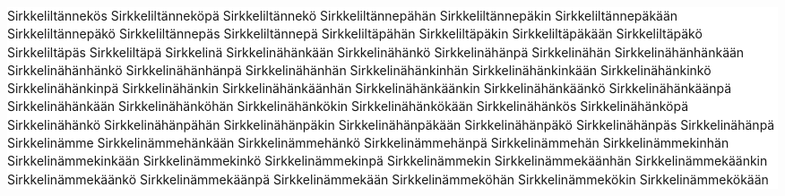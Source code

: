 Sirkkeliltännekös
Sirkkeliltänneköpä
Sirkkeliltännekö
Sirkkeliltännepähän
Sirkkeliltännepäkin
Sirkkeliltännepäkään
Sirkkeliltännepäkö
Sirkkeliltännepäs
Sirkkeliltännepä
Sirkkeliltäpähän
Sirkkeliltäpäkin
Sirkkeliltäpäkään
Sirkkeliltäpäkö
Sirkkeliltäpäs
Sirkkeliltäpä
Sirkkelinä
Sirkkelinähänkään
Sirkkelinähänkö
Sirkkelinähänpä
Sirkkelinähän
Sirkkelinähänhänkään
Sirkkelinähänhänkö
Sirkkelinähänhänpä
Sirkkelinähänhän
Sirkkelinähänkinhän
Sirkkelinähänkinkään
Sirkkelinähänkinkö
Sirkkelinähänkinpä
Sirkkelinähänkin
Sirkkelinähänkäänhän
Sirkkelinähänkäänkin
Sirkkelinähänkäänkö
Sirkkelinähänkäänpä
Sirkkelinähänkään
Sirkkelinähänköhän
Sirkkelinähänkökin
Sirkkelinähänkökään
Sirkkelinähänkös
Sirkkelinähänköpä
Sirkkelinähänkö
Sirkkelinähänpähän
Sirkkelinähänpäkin
Sirkkelinähänpäkään
Sirkkelinähänpäkö
Sirkkelinähänpäs
Sirkkelinähänpä
Sirkkelinämme
Sirkkelinämmehänkään
Sirkkelinämmehänkö
Sirkkelinämmehänpä
Sirkkelinämmehän
Sirkkelinämmekinhän
Sirkkelinämmekinkään
Sirkkelinämmekinkö
Sirkkelinämmekinpä
Sirkkelinämmekin
Sirkkelinämmekäänhän
Sirkkelinämmekäänkin
Sirkkelinämmekäänkö
Sirkkelinämmekäänpä
Sirkkelinämmekään
Sirkkelinämmeköhän
Sirkkelinämmekökin
Sirkkelinämmekökään